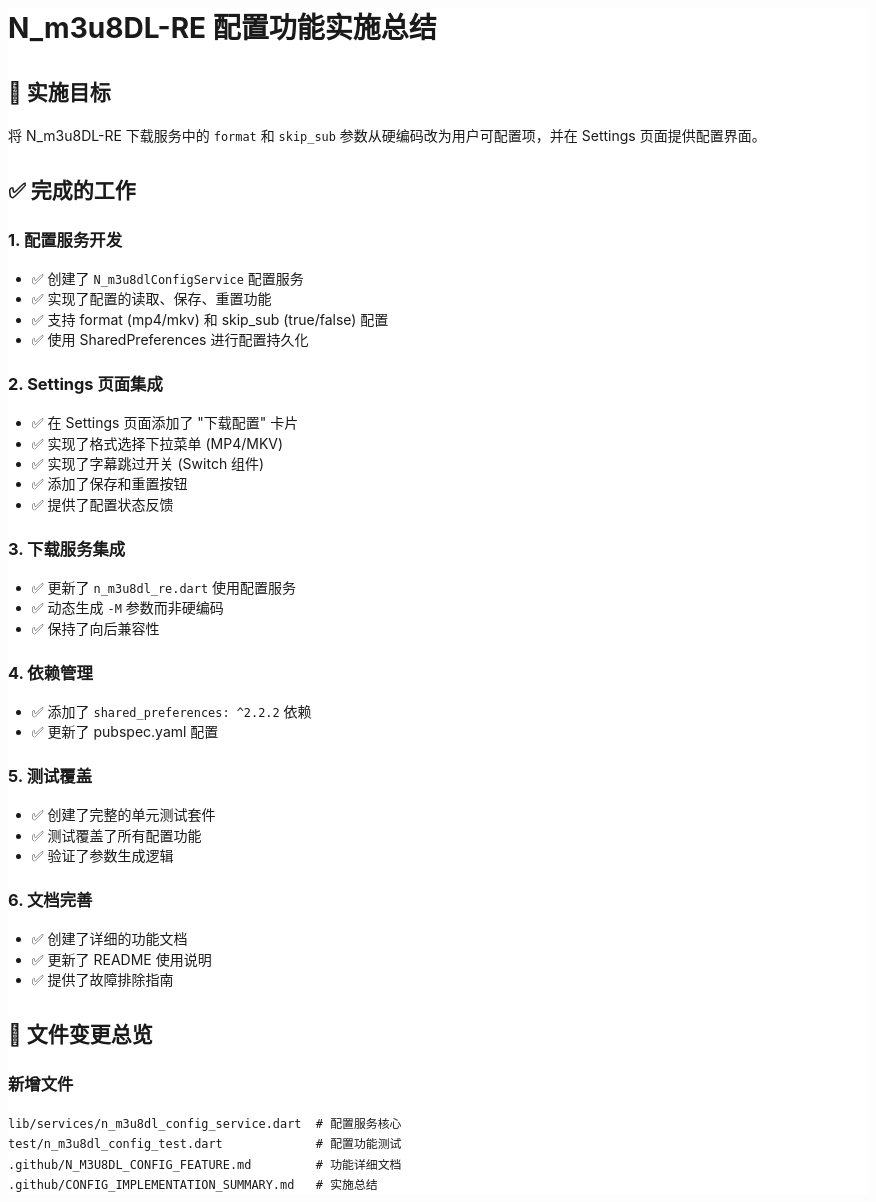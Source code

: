 # N_m3u8DL-RE 配置功能实施总结

## 🎯 实施目标

将 N_m3u8DL-RE 下载服务中的 `format` 和 `skip_sub` 参数从硬编码改为用户可配置项，并在 Settings 页面提供配置界面。

## ✅ 完成的工作

### 1. 配置服务开发
- ✅ 创建了 `N_m3u8dlConfigService` 配置服务
- ✅ 实现了配置的读取、保存、重置功能
- ✅ 支持 format (mp4/mkv) 和 skip_sub (true/false) 配置
- ✅ 使用 SharedPreferences 进行配置持久化

### 2. Settings 页面集成
- ✅ 在 Settings 页面添加了 "下载配置" 卡片
- ✅ 实现了格式选择下拉菜单 (MP4/MKV)
- ✅ 实现了字幕跳过开关 (Switch 组件)
- ✅ 添加了保存和重置按钮
- ✅ 提供了配置状态反馈

### 3. 下载服务集成
- ✅ 更新了 `n_m3u8dl_re.dart` 使用配置服务
- ✅ 动态生成 `-M` 参数而非硬编码
- ✅ 保持了向后兼容性

### 4. 依赖管理
- ✅ 添加了 `shared_preferences: ^2.2.2` 依赖
- ✅ 更新了 pubspec.yaml 配置

### 5. 测试覆盖
- ✅ 创建了完整的单元测试套件
- ✅ 测试覆盖了所有配置功能
- ✅ 验证了参数生成逻辑

### 6. 文档完善
- ✅ 创建了详细的功能文档
- ✅ 更新了 README 使用说明
- ✅ 提供了故障排除指南

## 📁 文件变更总览

### 新增文件
```
lib/services/n_m3u8dl_config_service.dart  # 配置服务核心
test/n_m3u8dl_config_test.dart             # 配置功能测试
.github/N_M3U8DL_CONFIG_FEATURE.md         # 功能详细文档
.github/CONFIG_IMPLEMENTATION_SUMMARY.md   # 实施总结
```
